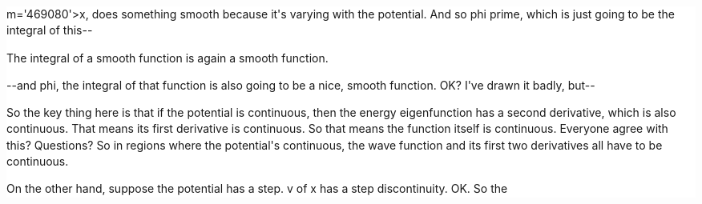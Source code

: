   m='469080'>x,</span> <span m='470310'>does</span> <span
  m='470530'>something</span> <span m='470840'>smooth</span> <span
  m='471570'>because it's</span> <span m='471960'>varying</span> <span
  m='472660'>with</span> <span m='473050'>the</span> <span
  m='473110'>potential.</span> <span m='475050'>And</span> <span
  m='475200'>so</span> <span m='475580'>phi</span> <span
  m='475720'>prime,</span> <span m='476880'>which</span> <span
  m='477150'>is</span> <span m='477240'>just</span> <span
  m='477420'>going</span> <span m='477510'>to</span> <span m='477550'>be</span>
  <span m='477640'>the</span> <span m='477780'>integral</span> <span
  m='478160'>of</span> <span m='478280'>this--</span> </p><p><span
  m='478770'>The</span> <span m='478940'>integral</span> <span
  m='479250'>of</span> <span m='479340'>a</span> <span m='479390'>smooth</span>
  <span m='479650'>function</span> <span m='479980'>is</span> <span
  m='480080'>again</span> <span m='480330'>a</span> <span
  m='480380'>smooth</span> <span m='480650'>function.</span> </p><p><span
  m='482810'>--and</span> <span m='482880'>phi,</span> <span
  m='483240'>the</span> <span m='483370'>integral</span> <span
  m='483670'>of</span> <span m='483740'>that</span> <span
  m='483970'>function</span> <span m='484980'>is</span> <span
  m='485070'>also</span> <span m='485280'>going</span> <span
  m='485380'>to</span> <span m='485420'>be</span> <span m='485510'>a</span>
  <span m='485540'>nice,</span> <span m='485720'>smooth</span> <span
  m='485970'>function.</span> <span m='488150'>OK?</span> <span
  m='488710'>I've</span> <span m='488850'>drawn</span> <span
  m='489070'>it</span> <span m='489140'>badly,</span> <span
  m='489910'>but--</span> </p><p><span m='491320'>So</span> <span
  m='491650'>the</span> <span m='491930'>key</span> <span
  m='492130'>thing</span> <span m='492340'>here</span> <span
  m='492520'>is</span> <span m='492590'>that</span> <span m='492900'>if
  the</span> <span m='493120'>potential is</span> <span
  m='493520'>continuous,</span> <span m='494430'>then</span> <span
  m='494640'>the</span> <span m='494820'>energy</span> <span
  m='495210'>eigenfunction</span> <span m='496300'>has</span> <span
  m='496490'>a</span> <span m='496540'>second</span> <span
  m='496800'>derivative,</span> <span m='497280'>which</span> <span
  m='497360'>is</span> <span m='497460'>also</span> <span
  m='497720'>continuous.</span> <span m='500200'>That</span> <span
  m='500370'>means</span> <span m='500500'>its</span> <span
  m='500650'>first</span> <span m='500900'>derivative</span> <span
  m='501250'>is</span> <span m='501370'>continuous.</span> <span
  m='501830'>So</span> <span m='501920'>that means</span> <span
  m='502100'>the</span> <span m='502190'>function</span> <span
  m='502470'>itself</span> <span m='502730'>is</span> <span
  m='502850'>continuous.</span> <span m='507720'>Everyone</span> <span
  m='507930'>agree</span> <span m='508110'>with</span> <span
  m='508190'>this?</span> <span m='509240'>Questions?</span> <span
  m='511330'>So</span> <span m='511500'>in</span> <span
  m='511570'>regions</span> <span m='511900'>where</span> <span
  m='511990'>the</span> <span m='512110'>potential's</span> <span
  m='512440'>continuous,</span> <span m='513220'>the</span> <span
  m='513309'>wave</span> <span m='513460'>function</span> <span
  m='513809'>and</span> <span m='513909'>its</span> <span m='514039'>first
  two</span> <span m='514340'>derivatives</span> <span m='514789'>all</span>
  <span m='515010'>have</span> <span m='515179'>to</span> <span
  m='515280'>be</span> <span m='515400'>continuous.</span> </p><p><span
  m='516816'>On</span> <span m='517309'>the</span> <span m='517480'>other</span>
  <span m='517630'>hand,</span> <span m='518179'>suppose</span> <span
  m='518460'>the</span> <span m='518530'>potential</span> <span
  m='518940'>has</span> <span m='519070'>a</span> <span m='519130'>step.</span>
  <span m='519980'>v</span> <span m='520230'>of</span> <span m='520320'>x</span>
  <span m='521260'>has</span> <span m='521490'>a</span> <span
  m='521549'>step</span> <span m='521870'>discontinuity.</span> <span
  m='525480'>OK.</span> <span m='526030'>So</span> <span m='526180'>the</span>